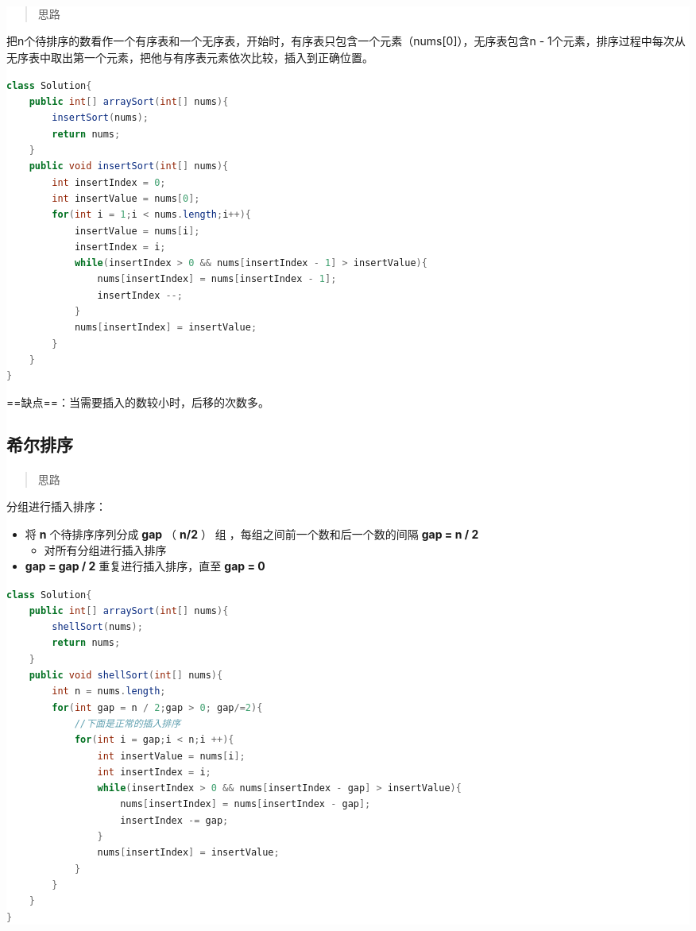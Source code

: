> 思路

把n个待排序的数看作一个有序表和一个无序表，开始时，有序表只包含一个元素（nums[0]），无序表包含n - 1个元素，排序过程中每次从无序表中取出第一个元素，把他与有序表元素依次比较，插入到正确位置。

```java
class Solution{
    public int[] arraySort(int[] nums){
        insertSort(nums);
        return nums;
    }
    public void insertSort(int[] nums){
		int insertIndex = 0;
        int insertValue = nums[0];
        for(int i = 1;i < nums.length;i++){
			insertValue = nums[i];
            insertIndex = i;
            while(insertIndex > 0 && nums[insertIndex - 1] > insertValue){
                nums[insertIndex] = nums[insertIndex - 1];
                insertIndex --;
            }
            nums[insertIndex] = insertValue;
        }
    }
}
```

==缺点==：当需要插入的数较小时，后移的次数多。



## 希尔排序

> 思路

分组进行插入排序：

* 将  **n**  个待排序序列分成 **gap** （ **n/2** ） 组 ，每组之间前一个数和后一个数的间隔  **gap = n / 2**  
  * 对所有分组进行插入排序
* **gap  = gap / 2**  重复进行插入排序，直至  **gap  = 0** 

```java
class Solution{
    public int[] arraySort(int[] nums){
        shellSort(nums);
        return nums;
    }
    public void shellSort(int[] nums){
		int n = nums.length;
        for(int gap = n / 2;gap > 0; gap/=2){
            //下面是正常的插入排序
            for(int i = gap;i < n;i ++){
                int insertValue = nums[i];
                int insertIndex = i;
                while(insertIndex > 0 && nums[insertIndex - gap] > insertValue){
                    nums[insertIndex] = nums[insertIndex - gap];
                    insertIndex -= gap;
                }
                nums[insertIndex] = insertValue;
            }
        }
    }
}
```
